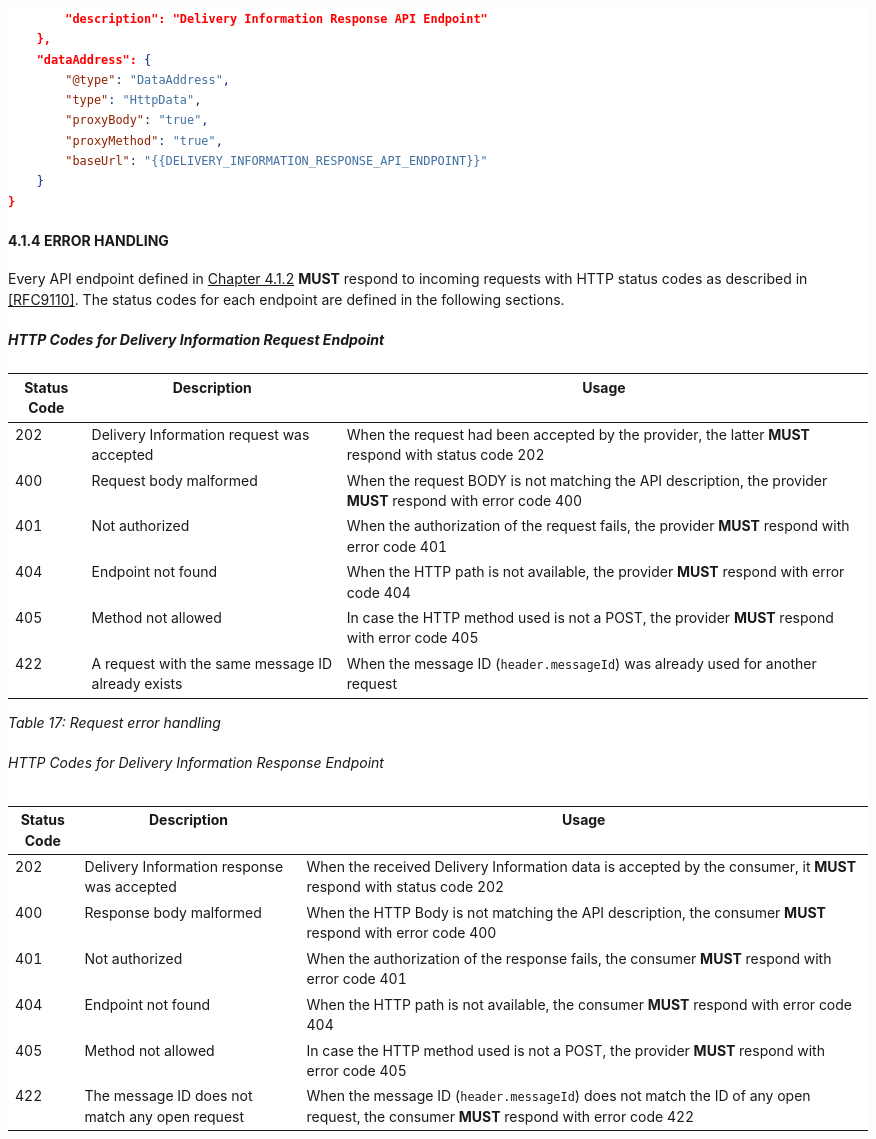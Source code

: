 ```json
        "description": "Delivery Information Response API Endpoint"                                     
    },
    "dataAddress": {
        "@type": "DataAddress",
        "type": "HttpData",
        "proxyBody": "true",
        "proxyMethod": "true",
        "baseUrl": "{{DELIVERY_INFORMATION_RESPONSE_API_ENDPOINT}}"                       
    }
}
```

#### 4.1.4 ERROR HANDLING

Every API endpoint defined in [Chapter 4.1.2](#412-api-specification) **MUST** respond to incoming requests with HTTP status codes
as described in [[RFC9110]](#62-non-normative-references). The status codes for each endpoint are defined in the following sections.

##### HTTP Codes for Delivery Information Request Endpoint

| **Status Code** | **Description** | **Usage** |
| --- | --- | --- |
| 202 | Delivery Information request was accepted | When the request had been accepted by the provider, the latter **MUST** respond with status code 202 |
| 400 | Request body malformed | When the request BODY is not matching the API description, the provider **MUST** respond with error code 400 |
| 401 | Not authorized | When the authorization of the request fails, the provider **MUST** respond with error code 401 |
| 404 | Endpoint not found | When the HTTP path is not available, the provider **MUST** respond with error code 404 |
| 405 | Method not allowed | In case the HTTP method used is not a POST, the provider **MUST** respond with error code 405 |
| 422 | A request with the same message ID already exists | When the message ID (`header.messageId`) was already used for another request |

*Table 17: Request error handling*

###### HTTP Codes for Delivery Information Response Endpoint

| **Status Code** | **Description** | **Usage** |
| --- | --- | --- |
| 202 | Delivery Information response was accepted | When the received Delivery Information data is accepted by the consumer, it **MUST** respond with status code 202 |
| 400 | Response body malformed | When the HTTP Body is not matching the API description, the consumer **MUST** respond with error code 400 |
| 401 | Not authorized | When the authorization of the response fails, the consumer **MUST** respond with error code 401 |
| 404 | Endpoint not found | When the HTTP path is not available, the consumer **MUST** respond with error code 404 |
| 405 | Method not allowed | In case the HTTP method used is not a POST, the provider **MUST** respond with error code 405 |
| 422 | The message ID does not match any open request | When the message ID (`header.messageId`) does not match the ID of any open request, the consumer **MUST** respond with error code 422 |
